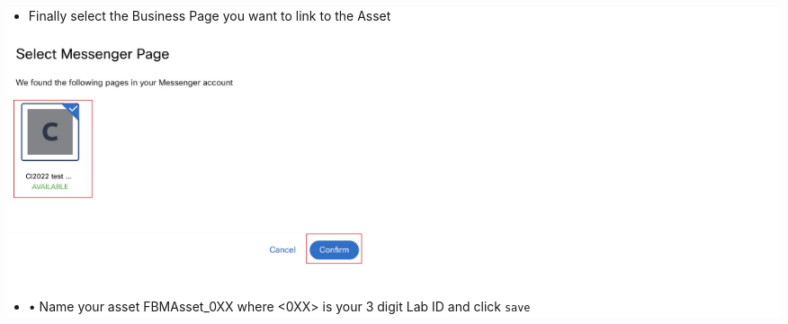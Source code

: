 - Finally select the Business Page you want to link to the Asset

<img align="middle" src="images/Lab4_9.jpg" width="400" />
<br/>
<br/>

- • Name your asset FBMAsset_0XX where <0XX> is your 3 digit Lab ID and click `save`
